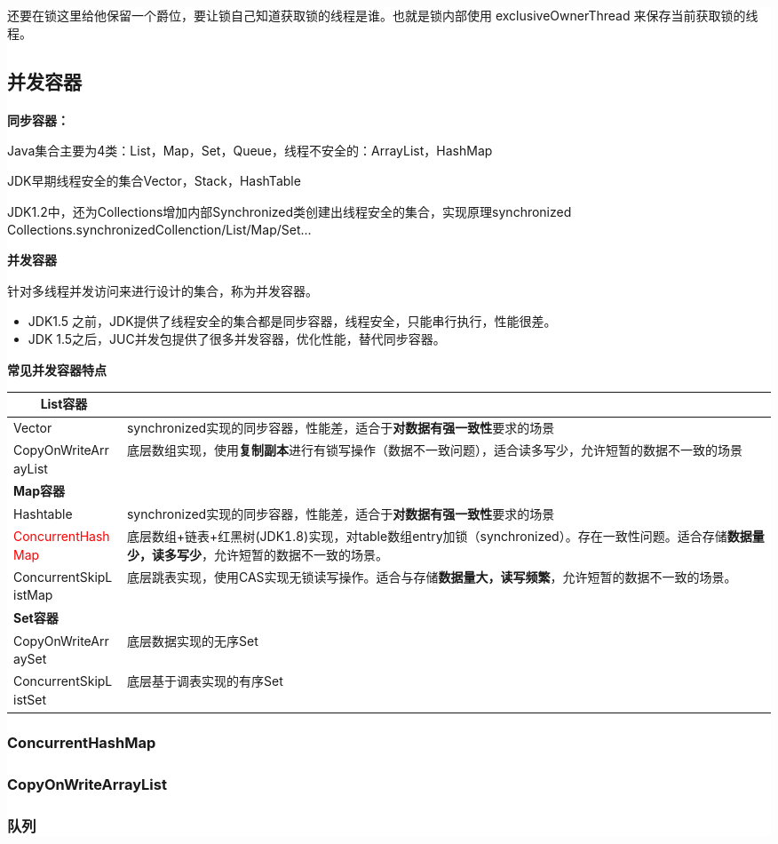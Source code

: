 还要在锁这里给他保留一个爵位，要让锁自己知道获取锁的线程是谁。也就是锁内部使用 exclusiveOwnerThread 来保存当前获取锁的线程。





## 并发容器

**同步容器：**

Java集合主要为4类：List，Map，Set，Queue，线程不安全的：ArrayList，HashMap

JDK早期线程安全的集合Vector，Stack，HashTable

JDK1.2中，还为Collections增加内部Synchronized类创建出线程安全的集合，实现原理synchronized
Collections.synchronizedCollenction/List/Map/Set...

**并发容器**

针对多线程并发访问来进行设计的集合，称为并发容器。

- JDK1.5 之前，JDK提供了线程安全的集合都是同步容器，线程安全，只能串行执行，性能很差。
- JDK 1.5之后，JUC并发包提供了很多并发容器，优化性能，替代同步容器。

**常见并发容器特点**

| List容器                                         |                                                              |
| ------------------------------------------------ | ------------------------------------------------------------ |
| Vector                                           | synchronized实现的同步容器，性能差，适合于**对数据有强一致性**要求的场景 |
| CopyOnWriteArrayList                             | 底层数组实现，使用**复制副本**进行有锁写操作（数据不一致问题），适合读多写少，允许短暂的数据不一致的场景 |
| **Map容器**                                      |                                                              |
| Hashtable                                        | synchronized实现的同步容器，性能差，适合于**对数据有强一致性**要求的场景 |
| <span style='color:red'>ConcurrentHashMap</span> | 底层数组+链表+红黑树(JDK1.8)实现，对table数组entry加锁（synchronized）。存在一致性问题。适合存储**数据量少，读多写少**，允许短暂的数据不一致的场景。 |
| ConcurrentSkipListMap                            | 底层跳表实现，使用CAS实现无锁读写操作。适合与存储**数据量大，读写频繁**，允许短暂的数据不一致的场景。 |
| **Set容器**                                      |                                                              |
| CopyOnWriteArraySet                              | 底层数据实现的无序Set                                        |
| ConcurrentSkipListSet                            | 底层基于调表实现的有序Set                                    |



### ConcurrentHashMap







### CopyOnWriteArrayList





### 队列
